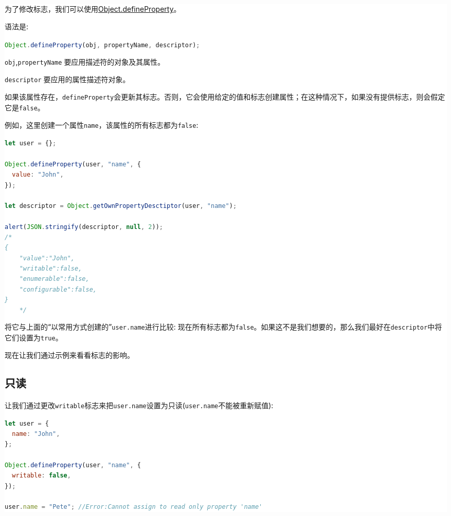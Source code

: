 为了修改标志，我们可以使用[Object.defineProperty](https://developer.mozilla.org/en-US/docs/Web/JavaScript/Reference/Global_Objects/Object/defineProperty)。

语法是:

```js
Object.defineProperty(obj, propertyName, descriptor);
```

`obj`,`propertyName`
要应用描述符的对象及其属性。

`descriptor`
要应用的属性描述符对象。

如果该属性存在，`defineProperty`会更新其标志。否则，它会使用给定的值和标志创建属性；在这种情况下，如果没有提供标志，则会假定它是`false`。

例如，这里创建一个属性`name`，该属性的所有标志都为`false`:

```js
let user = {};

Object.defineProperty(user, "name", {
  value: "John",
});

let descriptor = Object.getOwnPropertyDesctiptor(user, "name");

alert(JSON.stringify(descriptor, null, 2));
/*
{
    "value":"John",
    "writable":false,
    "enumerable":false,
    "configurable":false,
}
    */
```

将它与上面的“以常用方式创建的”`user.name`进行比较:
现在所有标志都为`false`。如果这不是我们想要的，那么我们最好在`descriptor`中将它们设置为`true`。

现在让我们通过示例来看看标志的影响。

## 只读

让我们通过更改`writable`标志来把`user.name`设置为只读(`user.name`不能被重新赋值):

```js
let user = {
  name: "John",
};

Object.defineProperty(user, "name", {
  writable: false,
});

user.name = "Pete"; //Error:Cannot assign to read only property 'name'
```
